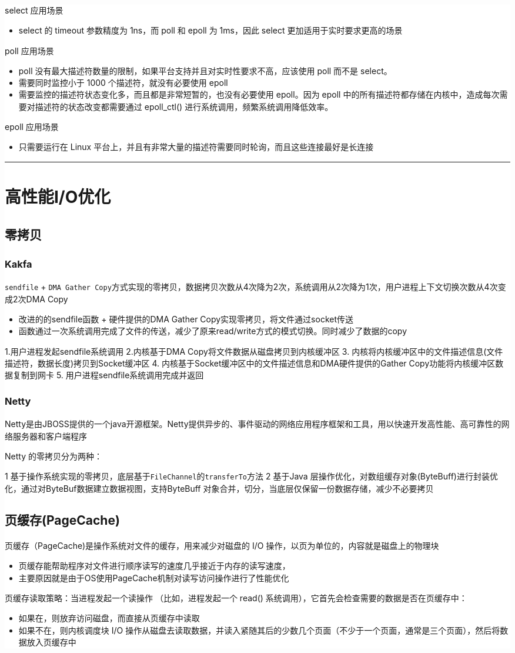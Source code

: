 
select 应用场景
* select 的 timeout 参数精度为 1ns，而 poll 和 epoll 为 1ms，因此 select 更加适用于实时要求更高的场景

poll 应用场景
* poll 没有最大描述符数量的限制，如果平台支持并且对实时性要求不高，应该使用 poll 而不是 select。
* 需要同时监控小于 1000 个描述符，就没有必要使用 epoll
* 需要监控的描述符状态变化多，而且都是非常短暂的，也没有必要使用 epoll。因为 epoll 中的所有描述符都存储在内核中，造成每次需要对描述符的状态改变都需要通过 epoll_ctl() 进行系统调用，频繁系统调用降低效率。

epoll 应用场景
* 只需要运行在 Linux 平台上，并且有非常大量的描述符需要同时轮询，而且这些连接最好是长连接




----
# 高性能I/O优化

## 零拷贝

### Kakfa

`sendfile` + `DMA Gather Copy`方式实现的零拷贝，数据拷贝次数从4次降为2次，系统调用从2次降为1次，用户进程上下文切换次数从4次变成2次DMA Copy
* 改进的的sendfile函数 + 硬件提供的DMA Gather Copy实现零拷贝，将文件通过socket传送
* 函数通过一次系统调用完成了文件的传送，减少了原来read/write方式的模式切换。同时减少了数据的copy

1.用户进程发起sendfile系统调用
2.内核基于DMA Copy将文件数据从磁盘拷贝到内核缓冲区
3. 内核将内核缓冲区中的文件描述信息(文件描述符，数据长度)拷贝到Socket缓冲区
4. 内核基于Socket缓冲区中的文件描述信息和DMA硬件提供的Gather Copy功能将内核缓冲区数据复制到网卡
5. 用户进程sendfile系统调用完成并返回



### Netty

Netty是由JBOSS提供的一个java开源框架。Netty提供异步的、事件驱动的网络应用程序框架和工具，用以快速开发高性能、高可靠性的网络服务器和客户端程序

Netty 的零拷贝分为两种：

1 基于操作系统实现的零拷贝，底层基于`FileChannel`的`transferTo`方法
2 基于Java 层操作优化，对数组缓存对象(ByteBuff)进行封装优化，通过对ByteBuf数据建立数据视图，支持ByteBuff 对象合并，切分，当底层仅保留一份数据存储，减少不必要拷贝

## 页缓存(PageCache)

页缓存（PageCache)是操作系统对文件的缓存，用来减少对磁盘的 I/O 操作，以页为单位的，内容就是磁盘上的物理块
* 页缓存能帮助程序对文件进行顺序读写的速度几乎接近于内存的读写速度，
* 主要原因就是由于OS使用PageCache机制对读写访问操作进行了性能优化


页缓存读取策略：当进程发起一个读操作 （比如，进程发起一个 read() 系统调用），它首先会检查需要的数据是否在页缓存中：
* 如果在，则放弃访问磁盘，而直接从页缓存中读取
* 如果不在，则内核调度块 I/O 操作从磁盘去读取数据，并读入紧随其后的少数几个页面（不少于一个页面，通常是三个页面），然后将数据放入页缓存中



